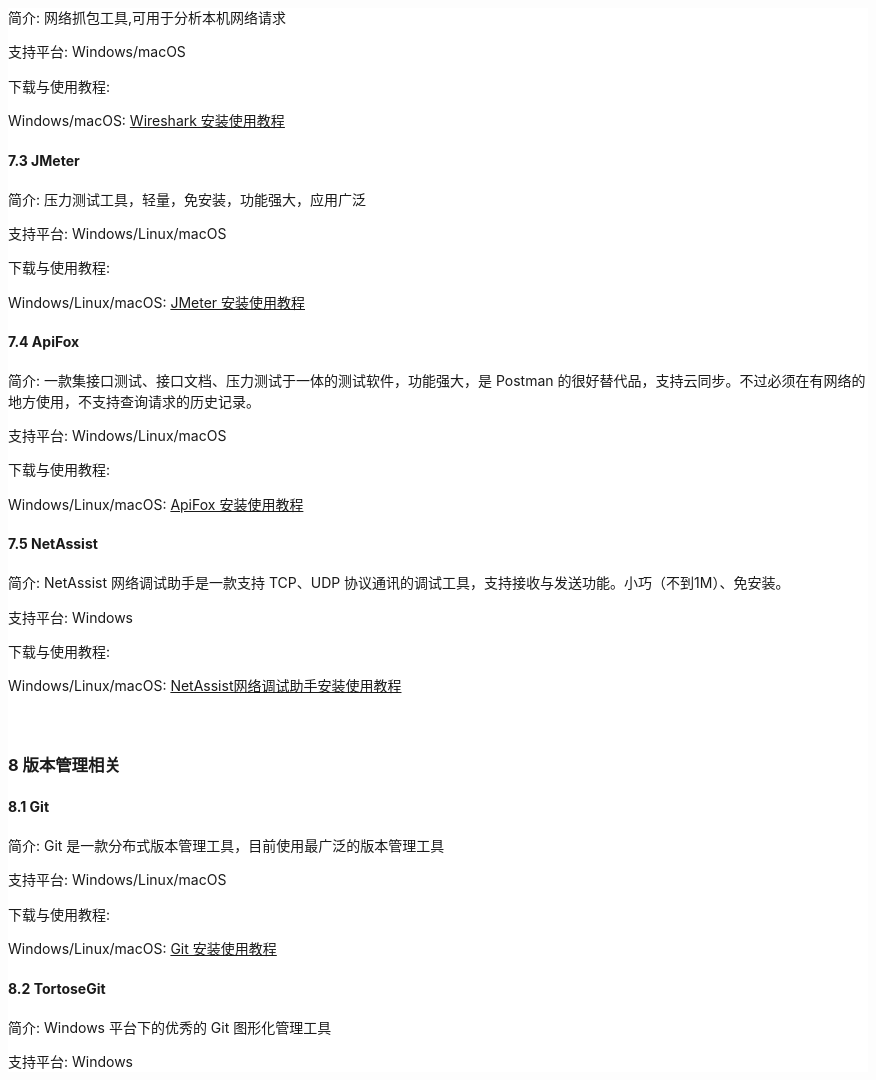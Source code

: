 简介: 网络抓包工具,可用于分析本机网络请求  

支持平台: Windows/macOS  

下载与使用教程:  

Windows/macOS: [Wireshark 安装使用教程](./Windows/7.2.windows.wireshark.md "./Windows/7.2.windows.wireshark.md")  

#### 7.3 JMeter  

简介: 压力测试工具，轻量，免安装，功能强大，应用广泛  

支持平台: Windows/Linux/macOS  

下载与使用教程:  

Windows/Linux/macOS: [JMeter 安装使用教程](./Windows/7.3.windows.jmeter.md "./Windows/7.3.windows.jmeter.md")  

#### 7.4  ApiFox  

简介: 一款集接口测试、接口文档、压力测试于一体的测试软件，功能强大，是 Postman 的很好替代品，支持云同步。不过必须在有网络的地方使用，不支持查询请求的历史记录。  

支持平台: Windows/Linux/macOS  

下载与使用教程:  

Windows/Linux/macOS: [ApiFox 安装使用教程](./Windows/7.4.windows.apifox.md)  

#### 7.5 NetAssist

简介: NetAssist 网络调试助手是一款支持 TCP、UDP 协议通讯的调试工具，支持接收与发送功能。小巧（不到1M）、免安装。  

支持平台: Windows  

下载与使用教程:  

Windows/Linux/macOS: [NetAssist网络调试助手安装使用教程](./Windows/7.5.windows.netassist.md "./Windows/7.5.windows.netassist.md")  

​    

### 8 版本管理相关  

#### 8.1 Git  

简介: Git 是一款分布式版本管理工具，目前使用最广泛的版本管理工具  

支持平台: Windows/Linux/macOS  

下载与使用教程:  

Windows/Linux/macOS: [Git 安装使用教程](./Windows/8.1.windows.git.md "./Windows/8.1.windows.git.md")  

#### 8.2 TortoseGit  

简介: Windows 平台下的优秀的 Git 图形化管理工具  

支持平台: Windows  
